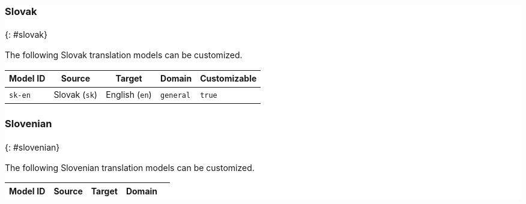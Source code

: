 ### Slovak
{: #slovak}

The following Slovak translation models can be customized.

<table>
 <thead>
  <th>
   Model ID
  </th>
  <th>
   Source
  </th>
  <th>
   Target
  </th>
  <th>
   Domain
  </th>
  <th>
   Customizable
  </th>
  <tbody>
   <tr>
    <td>
     <code>sk-en</code>
    </td>
    <td>
     Slovak (<code>sk</code>)
    </td>
    <td>
     English (<code>en</code>)
    </td>
    <td>
     <code>general</code>
    </td>
    <td>
     <code>true</code>
    </td>
   </tr>
  </tbody>
 </thead>
</table>

### Slovenian
{: #slovenian}

The following Slovenian translation models can be customized.

<table>
 <thead>
  <th>
   Model ID
  </th>
  <th>
   Source
  </th>
  <th>
   Target
  </th>
  <th>
   Domain
  </th>
  <th>
